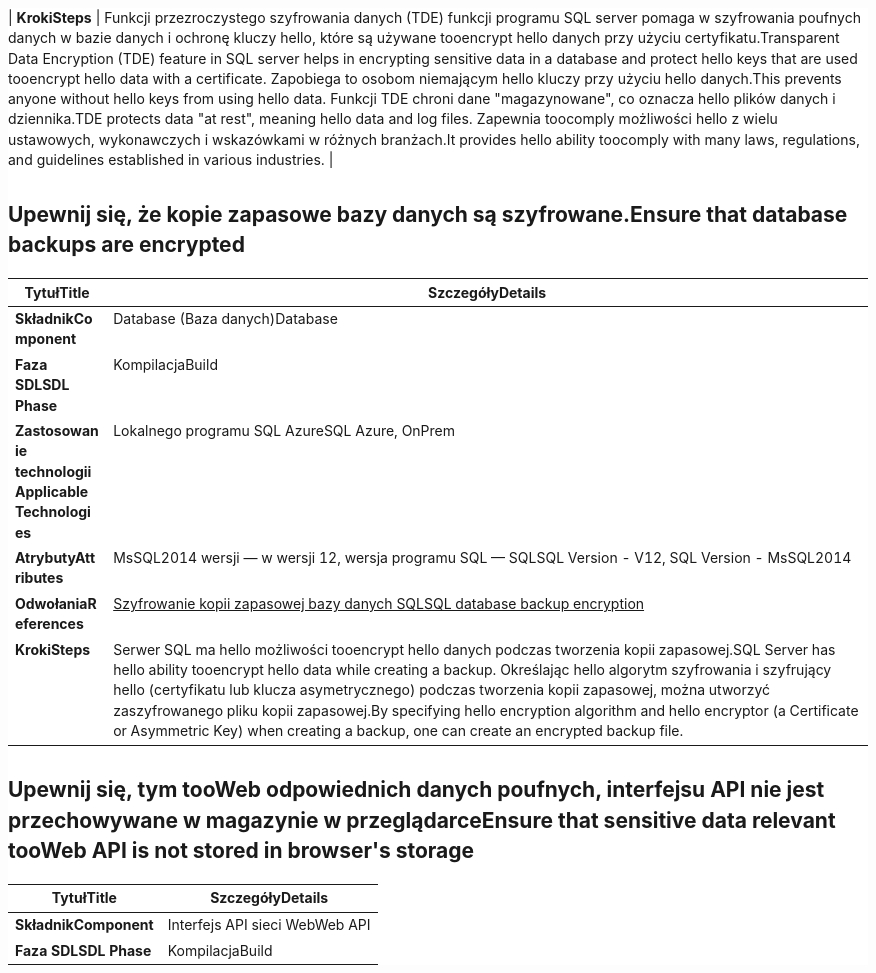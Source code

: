 | <span data-ttu-id="e52f4-333">**Kroki**</span><span class="sxs-lookup"><span data-stu-id="e52f4-333">**Steps**</span></span> | <span data-ttu-id="e52f4-334">Funkcji przezroczystego szyfrowania danych (TDE) funkcji programu SQL server pomaga w szyfrowania poufnych danych w bazie danych i ochronę kluczy hello, które są używane tooencrypt hello danych przy użyciu certyfikatu.</span><span class="sxs-lookup"><span data-stu-id="e52f4-334">Transparent Data Encryption (TDE) feature in SQL server helps in encrypting sensitive data in a database and protect hello keys that are used tooencrypt hello data with a certificate.</span></span> <span data-ttu-id="e52f4-335">Zapobiega to osobom niemającym hello kluczy przy użyciu hello danych.</span><span class="sxs-lookup"><span data-stu-id="e52f4-335">This prevents anyone without hello keys from using hello data.</span></span> <span data-ttu-id="e52f4-336">Funkcji TDE chroni dane "magazynowane", co oznacza hello plików danych i dziennika.</span><span class="sxs-lookup"><span data-stu-id="e52f4-336">TDE protects data "at rest", meaning hello data and log files.</span></span> <span data-ttu-id="e52f4-337">Zapewnia toocomply możliwości hello z wielu ustawowych, wykonawczych i wskazówkami w różnych branżach.</span><span class="sxs-lookup"><span data-stu-id="e52f4-337">It provides hello ability toocomply with many laws, regulations, and guidelines established in various industries.</span></span> |

## <span data-ttu-id="e52f4-338"><a id="backup"></a>Upewnij się, że kopie zapasowe bazy danych są szyfrowane.</span><span class="sxs-lookup"><span data-stu-id="e52f4-338"><a id="backup"></a>Ensure that database backups are encrypted</span></span>

| <span data-ttu-id="e52f4-339">Tytuł</span><span class="sxs-lookup"><span data-stu-id="e52f4-339">Title</span></span>                   | <span data-ttu-id="e52f4-340">Szczegóły</span><span class="sxs-lookup"><span data-stu-id="e52f4-340">Details</span></span>      |
| ----------------------- | ------------ |
| <span data-ttu-id="e52f4-341">**Składnik**</span><span class="sxs-lookup"><span data-stu-id="e52f4-341">**Component**</span></span>               | <span data-ttu-id="e52f4-342">Database (Baza danych)</span><span class="sxs-lookup"><span data-stu-id="e52f4-342">Database</span></span> | 
| <span data-ttu-id="e52f4-343">**Faza SDL**</span><span class="sxs-lookup"><span data-stu-id="e52f4-343">**SDL Phase**</span></span>               | <span data-ttu-id="e52f4-344">Kompilacja</span><span class="sxs-lookup"><span data-stu-id="e52f4-344">Build</span></span> |  
| <span data-ttu-id="e52f4-345">**Zastosowanie technologii**</span><span class="sxs-lookup"><span data-stu-id="e52f4-345">**Applicable Technologies**</span></span> | <span data-ttu-id="e52f4-346">Lokalnego programu SQL Azure</span><span class="sxs-lookup"><span data-stu-id="e52f4-346">SQL Azure, OnPrem</span></span> |
| <span data-ttu-id="e52f4-347">**Atrybuty**</span><span class="sxs-lookup"><span data-stu-id="e52f4-347">**Attributes**</span></span>              | <span data-ttu-id="e52f4-348">MsSQL2014 wersji — w wersji 12, wersja programu SQL — SQL</span><span class="sxs-lookup"><span data-stu-id="e52f4-348">SQL Version - V12, SQL Version - MsSQL2014</span></span> |
| <span data-ttu-id="e52f4-349">**Odwołania**</span><span class="sxs-lookup"><span data-stu-id="e52f4-349">**References**</span></span>              | [<span data-ttu-id="e52f4-350">Szyfrowanie kopii zapasowej bazy danych SQL</span><span class="sxs-lookup"><span data-stu-id="e52f4-350">SQL database backup encryption</span></span>](https://msdn.microsoft.com/library/dn449489) |
| <span data-ttu-id="e52f4-351">**Kroki**</span><span class="sxs-lookup"><span data-stu-id="e52f4-351">**Steps**</span></span> | <span data-ttu-id="e52f4-352">Serwer SQL ma hello możliwości tooencrypt hello danych podczas tworzenia kopii zapasowej.</span><span class="sxs-lookup"><span data-stu-id="e52f4-352">SQL Server has hello ability tooencrypt hello data while creating a backup.</span></span> <span data-ttu-id="e52f4-353">Określając hello algorytm szyfrowania i szyfrujący hello (certyfikatu lub klucza asymetrycznego) podczas tworzenia kopii zapasowej, można utworzyć zaszyfrowanego pliku kopii zapasowej.</span><span class="sxs-lookup"><span data-stu-id="e52f4-353">By specifying hello encryption algorithm and hello encryptor (a Certificate or Asymmetric Key) when creating a backup, one can create an encrypted backup file.</span></span> |

## <span data-ttu-id="e52f4-354"><a id="api-browser"></a>Upewnij się, tym tooWeb odpowiednich danych poufnych, interfejsu API nie jest przechowywane w magazynie w przeglądarce</span><span class="sxs-lookup"><span data-stu-id="e52f4-354"><a id="api-browser"></a>Ensure that sensitive data relevant tooWeb API is not stored in browser's storage</span></span>

| <span data-ttu-id="e52f4-355">Tytuł</span><span class="sxs-lookup"><span data-stu-id="e52f4-355">Title</span></span>                   | <span data-ttu-id="e52f4-356">Szczegóły</span><span class="sxs-lookup"><span data-stu-id="e52f4-356">Details</span></span>      |
| ----------------------- | ------------ |
| <span data-ttu-id="e52f4-357">**Składnik**</span><span class="sxs-lookup"><span data-stu-id="e52f4-357">**Component**</span></span>               | <span data-ttu-id="e52f4-358">Interfejs API sieci Web</span><span class="sxs-lookup"><span data-stu-id="e52f4-358">Web API</span></span> | 
| <span data-ttu-id="e52f4-359">**Faza SDL**</span><span class="sxs-lookup"><span data-stu-id="e52f4-359">**SDL Phase**</span></span>               | <span data-ttu-id="e52f4-360">Kompilacja</span><span class="sxs-lookup"><span data-stu-id="e52f4-360">Build</span></span> |  